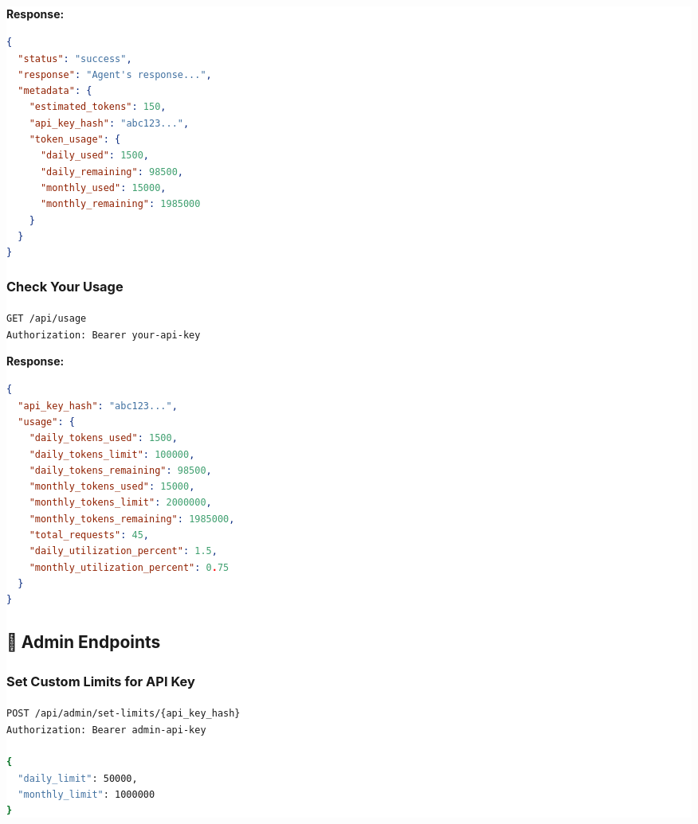 **Response:**
```json
{
  "status": "success",
  "response": "Agent's response...",
  "metadata": {
    "estimated_tokens": 150,
    "api_key_hash": "abc123...",
    "token_usage": {
      "daily_used": 1500,
      "daily_remaining": 98500,
      "monthly_used": 15000,
      "monthly_remaining": 1985000
    }
  }
}
```

### Check Your Usage
```bash
GET /api/usage
Authorization: Bearer your-api-key
```

**Response:**
```json
{
  "api_key_hash": "abc123...",
  "usage": {
    "daily_tokens_used": 1500,
    "daily_tokens_limit": 100000,
    "daily_tokens_remaining": 98500,
    "monthly_tokens_used": 15000,
    "monthly_tokens_limit": 2000000,
    "monthly_tokens_remaining": 1985000,
    "total_requests": 45,
    "daily_utilization_percent": 1.5,
    "monthly_utilization_percent": 0.75
  }
}
```

## 🔧 Admin Endpoints

### Set Custom Limits for API Key
```bash
POST /api/admin/set-limits/{api_key_hash}
Authorization: Bearer admin-api-key

{
  "daily_limit": 50000,
  "monthly_limit": 1000000
}
```
